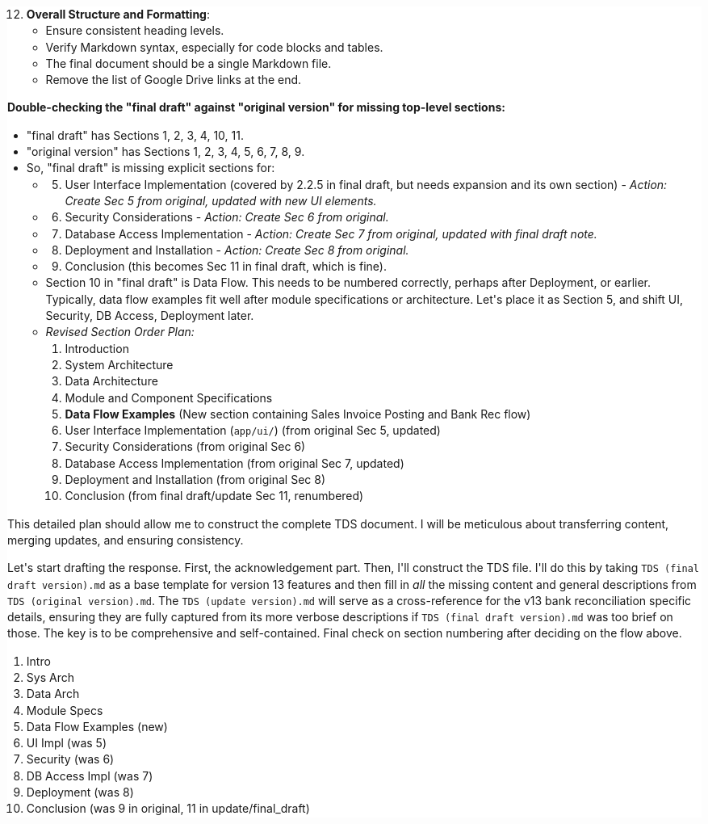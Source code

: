 12. **Overall Structure and Formatting**:
    *   Ensure consistent heading levels.
    *   Verify Markdown syntax, especially for code blocks and tables.
    *   The final document should be a single Markdown file.
    *   Remove the list of Google Drive links at the end.

**Double-checking the "final draft" against "original version" for missing top-level sections:**

*   "final draft" has Sections 1, 2, 3, 4, 10, 11.
*   "original version" has Sections 1, 2, 3, 4, 5, 6, 7, 8, 9.
*   So, "final draft" is missing explicit sections for:
    *   5. User Interface Implementation (covered by 2.2.5 in final draft, but needs expansion and its own section) - *Action: Create Sec 5 from original, updated with new UI elements.*
    *   6. Security Considerations - *Action: Create Sec 6 from original.*
    *   7. Database Access Implementation - *Action: Create Sec 7 from original, updated with final draft note.*
    *   8. Deployment and Installation - *Action: Create Sec 8 from original.*
    *   9. Conclusion (this becomes Sec 11 in final draft, which is fine).
    *   Section 10 in "final draft" is Data Flow. This needs to be numbered correctly, perhaps after Deployment, or earlier. Typically, data flow examples fit well after module specifications or architecture. Let's place it as Section 5, and shift UI, Security, DB Access, Deployment later.
    *   *Revised Section Order Plan:*
        1.  Introduction
        2.  System Architecture
        3.  Data Architecture
        4.  Module and Component Specifications
        5.  **Data Flow Examples** (New section containing Sales Invoice Posting and Bank Rec flow)
        6.  User Interface Implementation (`app/ui/`) (from original Sec 5, updated)
        7.  Security Considerations (from original Sec 6)
        8.  Database Access Implementation (from original Sec 7, updated)
        9.  Deployment and Installation (from original Sec 8)
        10. Conclusion (from final draft/update Sec 11, renumbered)

This detailed plan should allow me to construct the complete TDS document. I will be meticulous about transferring content, merging updates, and ensuring consistency.

Let's start drafting the response. First, the acknowledgement part.
Then, I'll construct the TDS file. I'll do this by taking `TDS (final draft version).md` as a base template for version 13 features and then fill in *all* the missing content and general descriptions from `TDS (original version).md`. The `TDS (update version).md` will serve as a cross-reference for the v13 bank reconciliation specific details, ensuring they are fully captured from its more verbose descriptions if `TDS (final draft version).md` was too brief on those.
The key is to be comprehensive and self-contained.
Final check on section numbering after deciding on the flow above.
1. Intro
2. Sys Arch
3. Data Arch
4. Module Specs
5. Data Flow Examples (new)
6. UI Impl (was 5)
7. Security (was 6)
8. DB Access Impl (was 7)
9. Deployment (was 8)
10. Conclusion (was 9 in original, 11 in update/final_draft)

